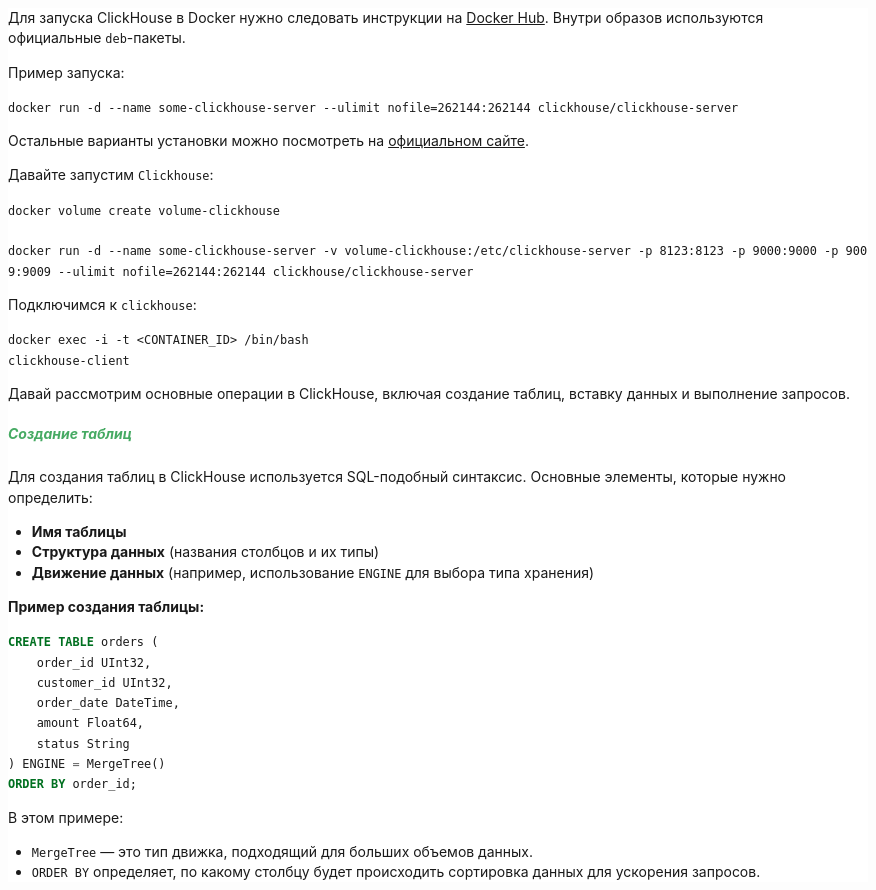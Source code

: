 Для запуска ClickHouse в Docker нужно следовать инструкции на [Docker Hub](https://hub.docker.com/r/clickhouse/clickhouse-server/). Внутри образов используются официальные `deb`-пакеты.

Пример запуска:

```shell
docker run -d --name some-clickhouse-server --ulimit nofile=262144:262144 clickhouse/clickhouse-server
```


Остальные варианты установки можно посмотреть на [официальном сайте](https://clickhouse.com/docs/ru/getting-started/install).


Давайте запустим `Clickhouse`:

```shell
docker volume create volume-clickhouse

docker run -d --name some-clickhouse-server -v volume-clickhouse:/etc/clickhouse-server -p 8123:8123 -p 9000:9000 -p 9009:9009 --ulimit nofile=262144:262144 clickhouse/clickhouse-server
```

Подключимся к `clickhouse`:

```shell
docker exec -i -t <CONTAINER_ID> /bin/bash
clickhouse-client
```

Давай рассмотрим основные операции в ClickHouse, включая создание таблиц, вставку данных и выполнение запросов.

##### <font color="#46aa63">Создание таблиц</font>

Для создания таблиц в ClickHouse используется SQL-подобный синтаксис. Основные элементы, которые нужно определить:

- **Имя таблицы**
- **Структура данных** (названия столбцов и их типы)
- **Движение данных** (например, использование `ENGINE` для выбора типа хранения)

**Пример создания таблицы:**

```sql
CREATE TABLE orders (
    order_id UInt32,
    customer_id UInt32,
    order_date DateTime,
    amount Float64,
    status String
) ENGINE = MergeTree()
ORDER BY order_id;
```

В этом примере:
- `MergeTree` — это тип движка, подходящий для больших объемов данных.
- `ORDER BY` определяет, по какому столбцу будет происходить сортировка данных для ускорения запросов.
